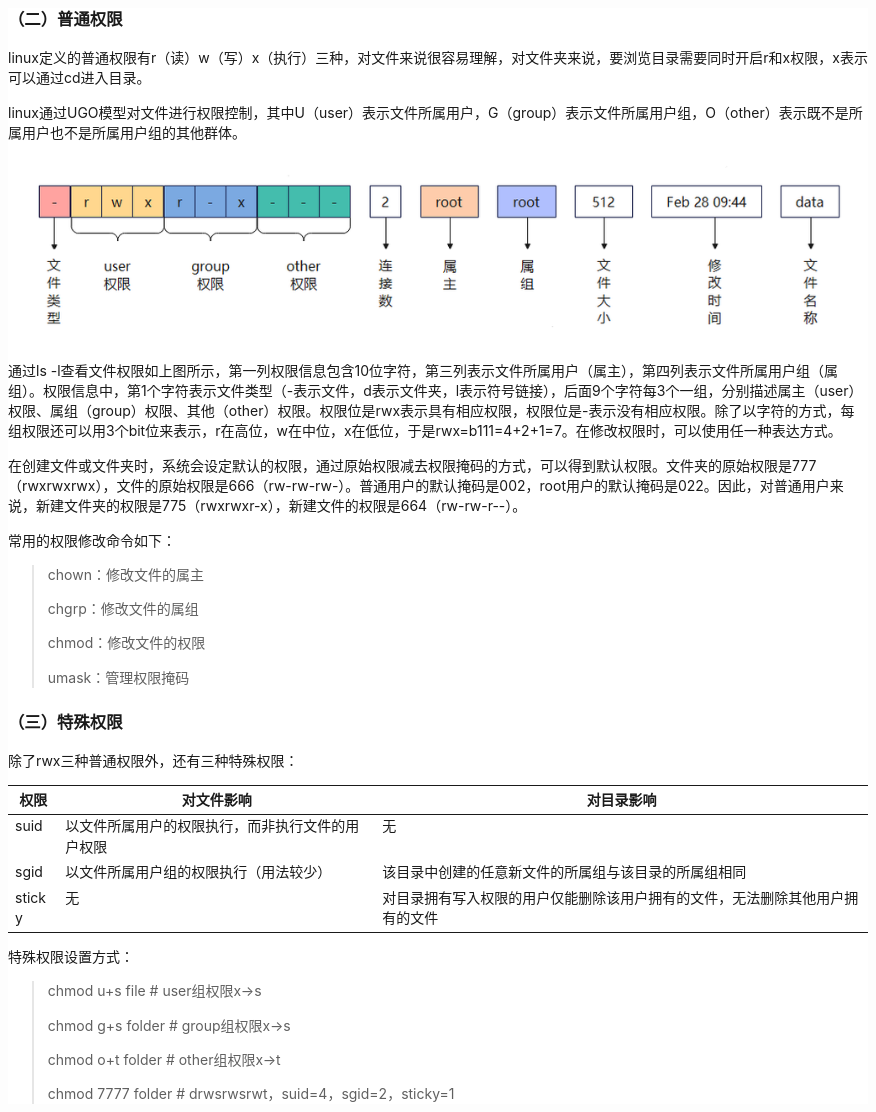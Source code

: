 ### （二）普通权限
linux定义的普通权限有r（读）w（写）x（执行）三种，对文件来说很容易理解，对文件夹来说，要浏览目录需要同时开启r和x权限，x表示可以通过cd进入目录。

linux通过UGO模型对文件进行权限控制，其中U（user）表示文件所属用户，G（group）表示文件所属用户组，O（other）表示既不是所属用户也不是所属用户组的其他群体。

![linux文件权限](./Linux/resources/文件权限.png)

通过ls -l查看文件权限如上图所示，第一列权限信息包含10位字符，第三列表示文件所属用户（属主），第四列表示文件所属用户组（属组）。权限信息中，第1个字符表示文件类型（-表示文件，d表示文件夹，l表示符号链接），后面9个字符每3个一组，分别描述属主（user）权限、属组（group）权限、其他（other）权限。权限位是rwx表示具有相应权限，权限位是-表示没有相应权限。除了以字符的方式，每组权限还可以用3个bit位来表示，r在高位，w在中位，x在低位，于是rwx=b111=4+2+1=7。在修改权限时，可以使用任一种表达方式。

在创建文件或文件夹时，系统会设定默认的权限，通过原始权限减去权限掩码的方式，可以得到默认权限。文件夹的原始权限是777（rwxrwxrwx），文件的原始权限是666（rw-rw-rw-）。普通用户的默认掩码是002，root用户的默认掩码是022。因此，对普通用户来说，新建文件夹的权限是775（rwxrwxr-x），新建文件的权限是664（rw-rw-r--）。

常用的权限修改命令如下：
> chown：修改文件的属主
> 
> chgrp：修改文件的属组
> 
> chmod：修改文件的权限
> 
> umask：管理权限掩码

### （三）特殊权限
除了rwx三种普通权限外，还有三种特殊权限：

| 权限 | 对文件影响 | 对目录影响 |
| ------------ | ------------ | ------------ |
| suid | 以文件所属用户的权限执行，而非执行文件的用户权限 | 无 |
| sgid | 以文件所属用户组的权限执行（用法较少） | 该目录中创建的任意新文件的所属组与该目录的所属组相同 |
| sticky | 无 | 对目录拥有写入权限的用户仅能删除该用户拥有的文件，无法删除其他用户拥有的文件 |

特殊权限设置方式：

> chmod u+s file  # user组权限x->s
> 
> chmod g+s folder  # group组权限x->s
> 
> chmod o+t folder  # other组权限x->t
> 
> chmod 7777 folder  # drwsrwsrwt，suid=4，sgid=2，sticky=1
